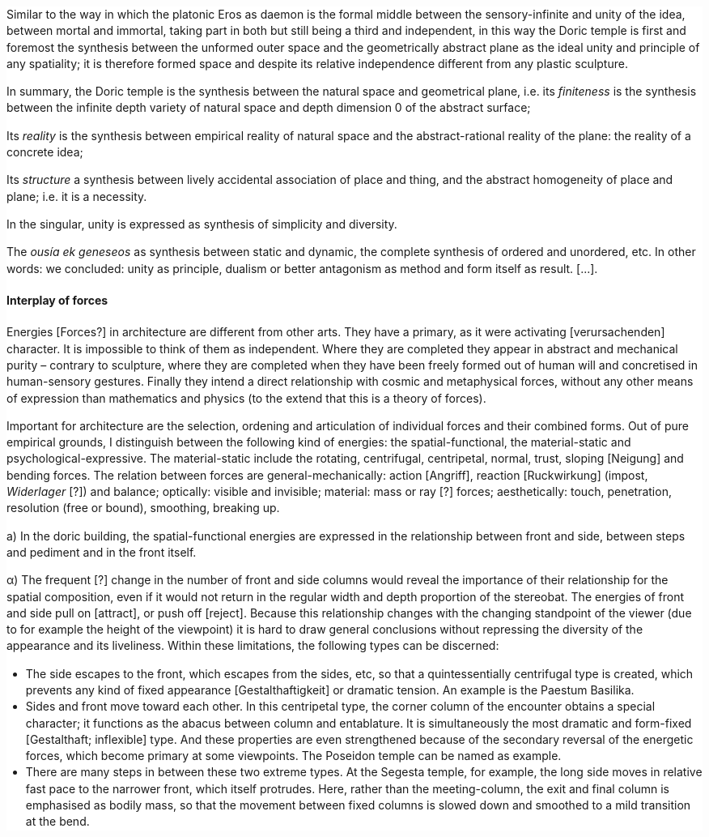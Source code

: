 [^MR-10]: {>>Important<<} [5 pages about the difference between plastic and architectural bodies. In short: architecture is based on the expression of forces; sculpture on the human body.] ^MR

Similar to the way in which the platonic Eros as daemon is the formal middle between the sensory-infinite and unity of the idea, between mortal and immortal, taking part in both but still being a third and independent, in this way the Doric temple is first and foremost the synthesis between the unformed outer space and the geometrically abstract plane as the ideal unity and principle of any spatiality; it is therefore formed space and despite its relative independence different from any plastic sculpture.

In summary, the Doric temple is the synthesis between the natural space and geometrical plane, i.e. its _finiteness_ is the synthesis between the infinite depth variety of natural space and depth dimension $0$ of the abstract surface;

Its _reality_ is the synthesis between empirical reality of natural space and the abstract-rational reality of the plane: the reality of a concrete idea;

Its _structure_ a synthesis between lively accidental association of place and thing, and the abstract homogeneity of place and plane; i.e. it is a necessity.

In the singular, unity is expressed as synthesis of simplicity and diversity.

The _ousía ek geneseos_ as synthesis between static and dynamic, the complete synthesis of ordered and unordered, etc. In other words: we concluded: unity as principle, dualism or better antagonism as method and form itself as result. [...].

#### Interplay of forces
Energies [Forces?] in architecture are different from other arts. They have a primary, as it were activating [verursachenden] character. It is impossible to think of them as independent. Where they are completed they appear in abstract and mechanical purity – contrary to sculpture, where they are completed when they have been freely formed out of human will and concretised in human-sensory gestures. Finally they intend a direct relationship with cosmic and metaphysical forces, without any other means of expression than mathematics and physics (to the extend that this is a theory of forces).

Important for architecture are the selection, ordening and articulation of individual forces and their combined forms. Out of pure empirical grounds, I distinguish between the following kind of energies: the spatial-functional, the material-static and psychological-expressive. The material-static include the rotating, centrifugal, centripetal, normal, trust, sloping [Neigung] and bending forces. The relation between forces are general-mechanically: action [Angriff], reaction [Ruckwirkung] (impost, *Widerlager* [?]) and balance; optically: visible and invisible; material: mass or ray [?] forces; aesthetically: touch, penetration, resolution (free or bound), smoothing, breaking up.

a) In the doric building, the spatial-functional energies are expressed in the relationship between front and side, between steps and pediment and in the front itself.

α) The frequent [?] change in the number of front and side columns would reveal the importance of their relationship for the spatial composition, even if it would not return in the regular width and depth proportion of the stereobat. The energies of front and side pull on [attract], or push off [reject]. Because this relationship changes with the changing standpoint of the viewer (due to for example the height of the viewpoint) it is hard to draw general conclusions without repressing the diversity of the appearance and its liveliness. Within these limitations, the following types can be discerned:

- The side escapes to the front, which escapes from the sides, etc, so that a quintessentially centrifugal type is created,  which prevents any kind of fixed appearance [Gestalthaftigkeit] or dramatic tension. An example is the Paestum Basilika.
- Sides and front move toward each other. In this centripetal type, the corner column of the encounter obtains a special character; it functions as the abacus between column and entablature. It is simultaneously the most dramatic and form-fixed [Gestalthaft; inflexible] type. And these properties are even strengthened because of the secondary reversal of the energetic forces, which become primary at some viewpoints. The Poseidon temple can be named as example.
- There are many steps in between these two extreme types. At the Segesta temple, for example, the long side moves in relative fast pace to the narrower front, which itself protrudes. Here, rather than the meeting-column, the exit and final column is emphasised as bodily mass, so that the movement between fixed columns is slowed down and smoothed to a mild transition at the bend.


[^MR-1]: I use the words realism and idealism epistemologically. ^MR
[^MR-2]: Such a science of art is empirical insofar as it departs from the direct examination of works of art, and logical insofar as it presupposes a theory of artistic creation independent of the place and time of the origin of works of art. ^MR
[^MR-3]: This compositional preparation of the pediment is clearly visible at the Poseidontempel, while lacking at others. ^MR
[^MR-4]: These 12 temples were all visited and measured by me; others were studied by means of photos and reconstructions. The measurements served just as an aid to understand the artworks, not an end in itself. Better measurements are possible. The current bad state of the monuments corrupts the measurements. The measurements were compared to those of others, which led to the conclusion that the  superficial measurements of Koldewey and Puchstein do not justify the dogmatic approach of their successors. ^MR
[^01cd8d99]: *genesis eis ousian* - Schöpfung gemaß der Substanz. ousia ist die erste der zehn aristotelischen Kategorien. Raphael hatte wahrscheinlich »Wesensschöpfung« übersetzt. ^WA
[^MR-5]: {>>Summary<<}These assertions counter the measurements of Koldewey. Multiple centimeters in the case of Segesta. Criticises measurements of Puchstein and Koldewey. There is a rhythmic contraction, not simply a metric one. P. and K. interpret the building to fit their hypothesis: everything else is a deviation. Everything can be averaged with maths. The bays are miscalculated. The average is *not* present in the actual temple. It is methodically impossible to speak of uniform dimension and inaccuracies. It’s not that there is no average or norm, but these are underlying principles, the backbones for the development of the dimensions, *not their concrete reality*. Their realisation is not based on technical inaccuracies but on the principle of free rhythm, which is varied at each interval with the aim to develop multiple solutions to the same challenge, to relate and interpenetrate row and symmetry. ^MR
[^MR-6]: [Table indicating that no intercolumniation nor bay exceeds the column circumference.] ^MR
[^MR-7]: In the later Juno, Poseidon and Concordia temples, the east and largest pteron [distance between columns and cella] is less than the middle column circumference. The same for Temple C – wrongly dated by Koldewey and Puchstein. In the case of the Basilica, Ceres, Tempels A and E, the pteron more or less equals the lower column circumference. Only the early Temples D, F and the Herculestempel have a pteron which is larger than the circumference. ^MR
[^MR-8]: [Referral to Anhang.] ^MR
[^MR-9]: [Referral to footnote 5. Koldewey praised the 'academic' Concordia temple.] ^MR